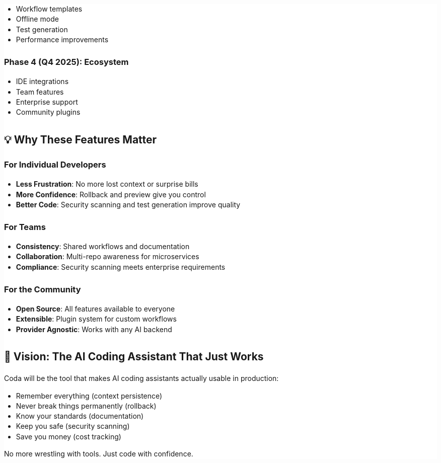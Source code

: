 - Workflow templates
- Offline mode
- Test generation
- Performance improvements

### Phase 4 (Q4 2025): Ecosystem

- IDE integrations
- Team features
- Enterprise support
- Community plugins

## 💡 Why These Features Matter

### For Individual Developers

- **Less Frustration**: No more lost context or surprise bills
- **More Confidence**: Rollback and preview give you control
- **Better Code**: Security scanning and test generation improve quality

### For Teams

- **Consistency**: Shared workflows and documentation
- **Collaboration**: Multi-repo awareness for microservices
- **Compliance**: Security scanning meets enterprise requirements

### For the Community

- **Open Source**: All features available to everyone
- **Extensible**: Plugin system for custom workflows
- **Provider Agnostic**: Works with any AI backend

## 🎉 Vision: The AI Coding Assistant That Just Works

Coda will be the tool that makes AI coding assistants actually usable in production:

- Remember everything (context persistence)
- Never break things permanently (rollback)
- Know your standards (documentation)
- Keep you safe (security scanning)
- Save you money (cost tracking)

No more wrestling with tools. Just code with confidence.
